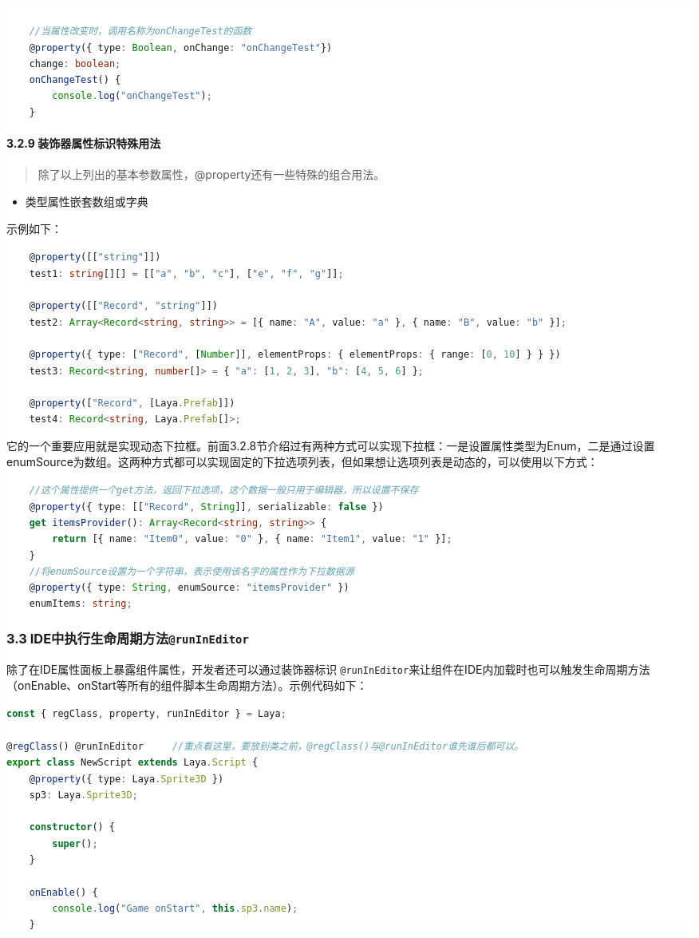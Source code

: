 ```typescript

    //当属性改变时，调用名称为onChangeTest的函数
    @property({ type: Boolean, onChange: "onChangeTest"})
    change: boolean;
    onChangeTest() {
        console.log("onChangeTest");
    }
```



#### 3.2.9 装饰器属性标识特殊用法

> 除了以上列出的基本参数属性，@property还有一些特殊的组合用法。

- 类型属性嵌套数组或字典

示例如下：

```typescript
    @property([["string"]])
    test1: string[][] = [["a", "b", "c"], ["e", "f", "g"]];

    @property([["Record", "string"]])
    test2: Array<Record<string, string>> = [{ name: "A", value: "a" }, { name: "B", value: "b" }];

    @property({ type: ["Record", [Number]], elementProps: { elementProps: { range: [0, 10] } } })
    test3: Record<string, number[]> = { "a": [1, 2, 3], "b": [4, 5, 6] };

    @property(["Record", [Laya.Prefab]])
    test4: Record<string, Laya.Prefab[]>;
```

它的一个重要应用就是实现动态下拉框。前面3.2.8节介绍过有两种方式可以实现下拉框：一是设置属性类型为Enum，二是通过设置enumSource为数组。这两种方式都可以实现固定的下拉选项列表，但如果想让选项列表是动态的，可以使用以下方式：

```typescript
    //这个属性提供一个get方法，返回下拉选项，这个数据一般只用于编辑器，所以设置不保存
    @property({ type: [["Record", String]], serializable: false })
    get itemsProvider(): Array<Record<string, string>> {
        return [{ name: "Item0", value: "0" }, { name: "Item1", value: "1" }];
    }
    //将enumSource设置为一个字符串，表示使用该名字的属性作为下拉数据源
    @property({ type: String, enumSource: "itemsProvider" })
    enumItems: string;
```



### 3.3 IDE中执行生命周期方法`@runInEditor`

除了在IDE属性面板上暴露组件属性，开发者还可以通过装饰器标识 `@runInEditor`来让组件在IDE内加载时也可以触发生命周期方法（onEnable、onStart等所有的组件脚本生命周期方法）。示例代码如下：

```typescript
const { regClass, property, runInEditor } = Laya;

@regClass() @runInEditor     //重点看这里，要放到类之前，@regClass()与@runInEditor谁先谁后都可以。
export class NewScript extends Laya.Script {
    @property({ type: Laya.Sprite3D })
    sp3: Laya.Sprite3D;

    constructor() {
        super();
    }

    onEnable() {
        console.log("Game onStart", this.sp3.name);
    }
```